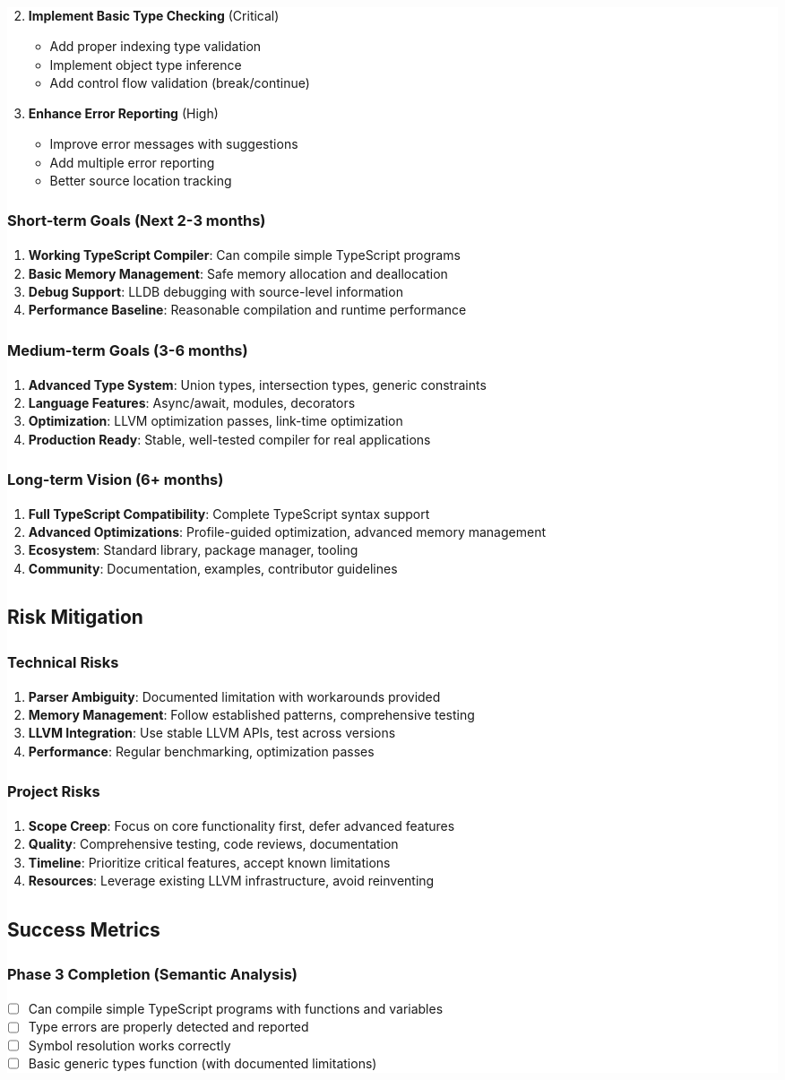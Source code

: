 2. **Implement Basic Type Checking** (Critical)
   - Add proper indexing type validation
   - Implement object type inference
   - Add control flow validation (break/continue)

3. **Enhance Error Reporting** (High)
   - Improve error messages with suggestions
   - Add multiple error reporting
   - Better source location tracking

### Short-term Goals (Next 2-3 months)
1. **Working TypeScript Compiler**: Can compile simple TypeScript programs
2. **Basic Memory Management**: Safe memory allocation and deallocation
3. **Debug Support**: LLDB debugging with source-level information
4. **Performance Baseline**: Reasonable compilation and runtime performance

### Medium-term Goals (3-6 months)
1. **Advanced Type System**: Union types, intersection types, generic constraints
2. **Language Features**: Async/await, modules, decorators
3. **Optimization**: LLVM optimization passes, link-time optimization
4. **Production Ready**: Stable, well-tested compiler for real applications

### Long-term Vision (6+ months)
1. **Full TypeScript Compatibility**: Complete TypeScript syntax support
2. **Advanced Optimizations**: Profile-guided optimization, advanced memory management
3. **Ecosystem**: Standard library, package manager, tooling
4. **Community**: Documentation, examples, contributor guidelines

## Risk Mitigation

### Technical Risks
1. **Parser Ambiguity**: Documented limitation with workarounds provided
2. **Memory Management**: Follow established patterns, comprehensive testing
3. **LLVM Integration**: Use stable LLVM APIs, test across versions
4. **Performance**: Regular benchmarking, optimization passes

### Project Risks
1. **Scope Creep**: Focus on core functionality first, defer advanced features
2. **Quality**: Comprehensive testing, code reviews, documentation
3. **Timeline**: Prioritize critical features, accept known limitations
4. **Resources**: Leverage existing LLVM infrastructure, avoid reinventing

## Success Metrics

### Phase 3 Completion (Semantic Analysis)
- [ ] Can compile simple TypeScript programs with functions and variables
- [ ] Type errors are properly detected and reported
- [ ] Symbol resolution works correctly
- [ ] Basic generic types function (with documented limitations)
